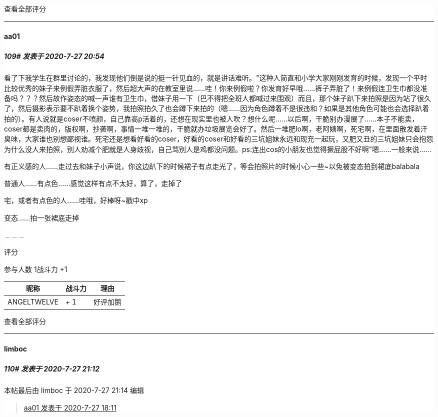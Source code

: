 

查看全部评分






-----

####  aa01  
##### 109#       发表于 2020-7-27 20:54




看了下我学生在群里讨论的，我发现他们倒是说的挺一针见血的，就是讲话难听。"这种人简直和小学大家刚刚发育的时候，发现一个平时比较优秀的妹子来例假弄脏衣服了，然后超大声的在教室里说……哇！你来例假啦？你发育好早哦……裤子弄脏了！来例假连卫生巾都没准备吗？？？然后故作姿态的喊一声谁有卫生巾，借妹子用一下（巴不得把全班人都喊过来围观）而且，那个妹子趴下来拍照是因为站了很久了，然后摄影表示要不趴着换个姿势，我拍照拍久了也会蹲下来拍的（嗯……因为角色蹲着不是很违和？如果是其他角色可能也会选择趴着拍的）。有人说就是coser不喷颜，自己靠高p活着的，还想在现实里也被人吹？想什么呢……以后啊，干脆别办漫展了……本子不能卖，coser都是卖肉的，版权啊，抄袭啊，事情一堆一堆的，干脆就办垃圾展览会好了。然后一堆肥lo啊，老阿姨啊，死宅啊，在里面散发着汗臭味，大家谁也别想鄙视谁。死宅还是想看好看的coser，好看的coser和好看的三坑姐妹永远和现充一起玩，又肥又丑的三坑姐妹只会抱怨为什么没人来拍照，别人劝减个肥就是人身歧视，自己骂别人是鸡都没问题。ps:连出cos的小朋友也觉得撅屁股不好啊"嗯……一般来说……

有正义感的人……走过去和妹子小声说，你这边趴下的时候裙子有点走光了，等会拍照片的时候小心一些~以免被变态拍到裙底balabala

普通人……有点色……感觉这样有点不太好，算了，走掉了

宅，或者有点色的人……哇哦，好棒呀~戳中xp

变态……拍一张裙底走掉



﹍﹍﹍

评分





 参与人数 1战斗力 +1

|昵称|战斗力|理由|
|----|---|---|
| ANGELTWELVE| + 1|好评加鹅|



查看全部评分






-----

####  limboc  
##### 110#       发表于 2020-7-27 21:12



 本帖最后由 limboc 于 2020-7-27 21:14 编辑 
<blockquote><a href="httphttps://bbs.saraba1st.com/2b/forum.php?mod=redirect&amp;goto=findpost&amp;pid=48231210&amp;ptid=1951507" target="_blank">aa01 发表于 2020-7-27 18:11</a>
